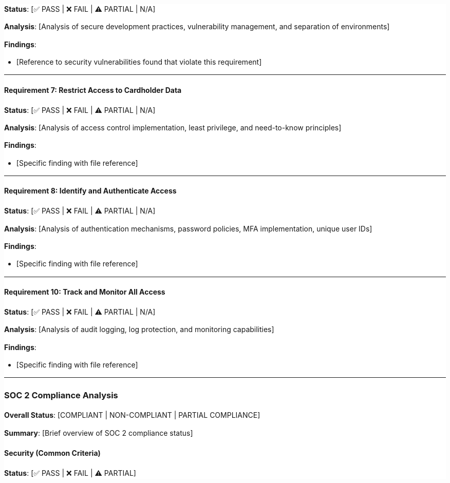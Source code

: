 **Status**: [✅ PASS | ❌ FAIL | ⚠️ PARTIAL | N/A]

**Analysis**:
[Analysis of secure development practices, vulnerability management, and separation of environments]

**Findings**:

- [Reference to security vulnerabilities found that violate this requirement]

---

#### Requirement 7: Restrict Access to Cardholder Data

**Status**: [✅ PASS | ❌ FAIL | ⚠️ PARTIAL | N/A]

**Analysis**:
[Analysis of access control implementation, least privilege, and need-to-know principles]

**Findings**:

- [Specific finding with file reference]

---

#### Requirement 8: Identify and Authenticate Access

**Status**: [✅ PASS | ❌ FAIL | ⚠️ PARTIAL | N/A]

**Analysis**:
[Analysis of authentication mechanisms, password policies, MFA implementation, unique user IDs]

**Findings**:

- [Specific finding with file reference]

---

#### Requirement 10: Track and Monitor All Access

**Status**: [✅ PASS | ❌ FAIL | ⚠️ PARTIAL | N/A]

**Analysis**:
[Analysis of audit logging, log protection, and monitoring capabilities]

**Findings**:

- [Specific finding with file reference]

---

### SOC 2 Compliance Analysis

**Overall Status**: [COMPLIANT | NON-COMPLIANT | PARTIAL COMPLIANCE]

**Summary**: [Brief overview of SOC 2 compliance status]

#### Security (Common Criteria)

**Status**: [✅ PASS | ❌ FAIL | ⚠️ PARTIAL]


[File path]: [Observation]
[File path]: [Observation]
[File path]: [Observation]
[File path]: [Observation]
[File path]: [Observation]
[File path]: [Observation]